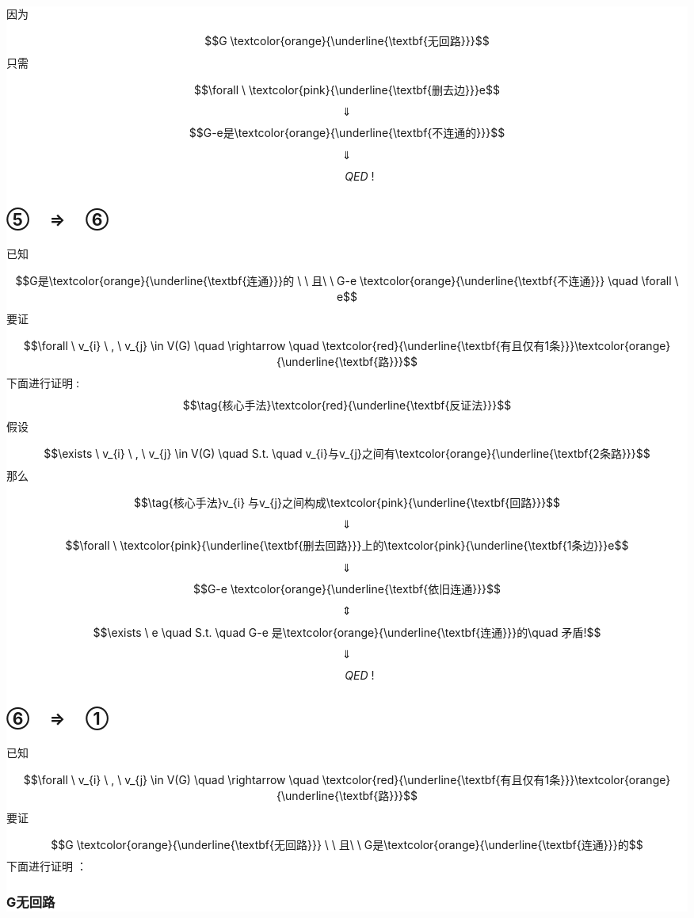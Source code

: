 因为

$$G \textcolor{orange}{\underline{\textbf{无回路}}}$$
只需

$$\forall \ \textcolor{pink}{\underline{\textbf{删去边}}}e$$
$$\quad \Downarrow \quad $$
$$G-e是\textcolor{orange}{\underline{\textbf{不连通的}}}$$
$$\quad \Downarrow \quad $$
$$\qquad QED\ !$$
## $⑤\quad \Rightarrow \quad ⑥$

已知

$$G是\textcolor{orange}{\underline{\textbf{连通}}}的 \ \ 且\ \ G-e \textcolor{orange}{\underline{\textbf{不连通}}} \quad \forall \ e$$
要证

$$\forall \ v_{i} \ , \ v_{j} \in V(G)  \quad \rightarrow \quad  \textcolor{red}{\underline{\textbf{有且仅有1条}}}\textcolor{orange}{\underline{\textbf{路}}}$$
下面进行证明 :
$$\tag{核心手法}\textcolor{red}{\underline{\textbf{反证法}}}$$
假设

$$\exists \ v_{i} \ , \ v_{j} \in V(G) \quad S.t. \quad  v_{i}与v_{j}之间有\textcolor{orange}{\underline{\textbf{2条路}}}$$
那么

$$\tag{核心手法}v_{i} 与v_{j}之间构成\textcolor{pink}{\underline{\textbf{回路}}}$$
$$\quad \Downarrow \quad $$
$$\forall \ \textcolor{pink}{\underline{\textbf{删去回路}}}上的\textcolor{pink}{\underline{\textbf{1条边}}}e$$
$$\quad \Downarrow \quad $$
$$G-e \textcolor{orange}{\underline{\textbf{依旧连通}}}$$
$$\quad \Updownarrow \quad$$
$$\exists \  e \quad S.t. \quad G-e 是\textcolor{orange}{\underline{\textbf{连通}}}的\quad 矛盾!$$
$$\quad \Downarrow \quad $$
$$\qquad QED\ !$$


## $⑥\quad \Rightarrow \quad①$

已知

$$\forall \ v_{i} \ , \ v_{j} \in V(G)  \quad \rightarrow \quad  \textcolor{red}{\underline{\textbf{有且仅有1条}}}\textcolor{orange}{\underline{\textbf{路}}}$$
要证

$$G \textcolor{orange}{\underline{\textbf{无回路}}} \ \ 且\ \ G是\textcolor{orange}{\underline{\textbf{连通}}}的$$
下面进行证明 ：

### G无回路
